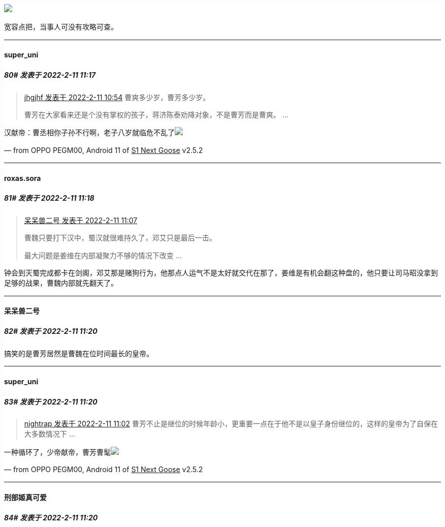 <img src="https://imgsa.baidu.com/forum/w%3D580/sign=d07853520cf3d7ca0cf63f7ec21ebe3c/5a7b35dda3cc7cd9c54a20b53901213fb90e914f.jpg" referrerpolicy="no-referrer">

宽容点把，当事人可没有攻略可查。

*****

####  super_uni  
##### 80#       发表于 2022-2-11 11:17

<blockquote><a href="httphttps://bbs.saraba1st.com/2b/forum.php?mod=redirect&amp;goto=findpost&amp;pid=54637008&amp;ptid=2051875" target="_blank">jhgjhf 发表于 2022-2-11 10:54</a>
曹爽多少岁，曹芳多少岁。

曹芳在大家看来还是个没有掌权的孩子，蒋济陈泰劝降对象，不是曹芳而是曹爽。 ...</blockquote>
汉献帝：曹丞相你子孙不行啊，老子八岁就临危不乱了<img src="https://static.saraba1st.com/image/smiley/face2017/067.png" referrerpolicy="no-referrer">

— from OPPO PEGM00, Android 11 of [S1 Next Goose](https://pan.baidu.com/s/1mi43uRm) v2.5.2

*****

####  roxas.sora  
##### 81#       发表于 2022-2-11 11:18

<blockquote><a href="httphttps://bbs.saraba1st.com/2b/forum.php?mod=redirect&amp;goto=findpost&amp;pid=54637252&amp;ptid=2051875" target="_blank">呆呆兽二号 发表于 2022-2-11 11:07</a>

曹魏只要打下汉中，蜀汉就很难持久了，邓艾只是最后一击。

最大问题是姜维在内部凝聚力不够的情况下改变 ...</blockquote>
钟会到灭蜀完成都卡在剑阁，邓艾那是赌狗行为，他那点人运气不是太好就交代在那了，姜维是有机会翻这种盘的，他只要让司马昭没拿到足够的战果，曹魏内部就先翻天了。

*****

####  呆呆兽二号  
##### 82#       发表于 2022-2-11 11:20

搞笑的是曹芳居然是曹魏在位时间最长的皇帝。

*****

####  super_uni  
##### 83#       发表于 2022-2-11 11:20

<blockquote><a href="httphttps://bbs.saraba1st.com/2b/forum.php?mod=redirect&amp;goto=findpost&amp;pid=54637158&amp;ptid=2051875" target="_blank">nightrap 发表于 2022-2-11 11:02</a>
曹芳不止是继位的时候年龄小，更重要一点在于他不是以皇子身份继位的，这样的皇帝为了自保在大多数情况下 ...</blockquote>
一种循环了，少帝献帝，曹芳曹髦<img src="https://static.saraba1st.com/image/smiley/face2017/054.png" referrerpolicy="no-referrer">

— from OPPO PEGM00, Android 11 of [S1 Next Goose](https://pan.baidu.com/s/1mi43uRm) v2.5.2

*****

####  刑部姬真可爱  
##### 84#       发表于 2022-2-11 11:20
